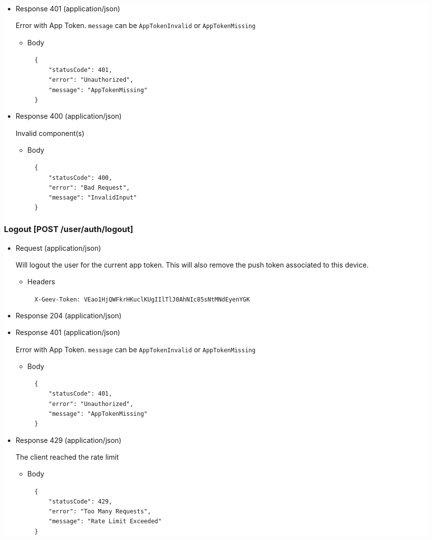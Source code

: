 + Response 401 (application/json)

    Error with App Token. `message` can be `AppTokenInvalid` or `AppTokenMissing`
    
    + Body
            
            {
                "statusCode": 401,
                "error": "Unauthorized",
                "message": "AppTokenMissing"
            }
            
+ Response 400 (application/json)

    Invalid component(s)
    
    + Body
        
            {
                "statusCode": 400,
                "error": "Bad Request",
                "message": "InvalidInput"
            }

### Logout [POST /user/auth/logout]

+ Request (application/json)

    Will logout the user for the current app token.
    This will also remove the push token associated to this device.

    + Headers
    
            X-Geev-Token: VEao1HjQWFkrHKuclKUgIIlTlJ0AhNIc85sNtMNdEyenYGK

+ Response 204 (application/json)

+ Response 401 (application/json)

    Error with App Token. `message` can be `AppTokenInvalid` or `AppTokenMissing`
    
    + Body
            
            {
                "statusCode": 401,
                "error": "Unauthorized",
                "message": "AppTokenMissing"
            }
            
            
+ Response 429 (application/json)

    The client reached the rate limit
    
    + Body
            
            {
                "statusCode": 429,
                "error": "Too Many Requests",
                "message": "Rate Limit Exceeded"
            }
